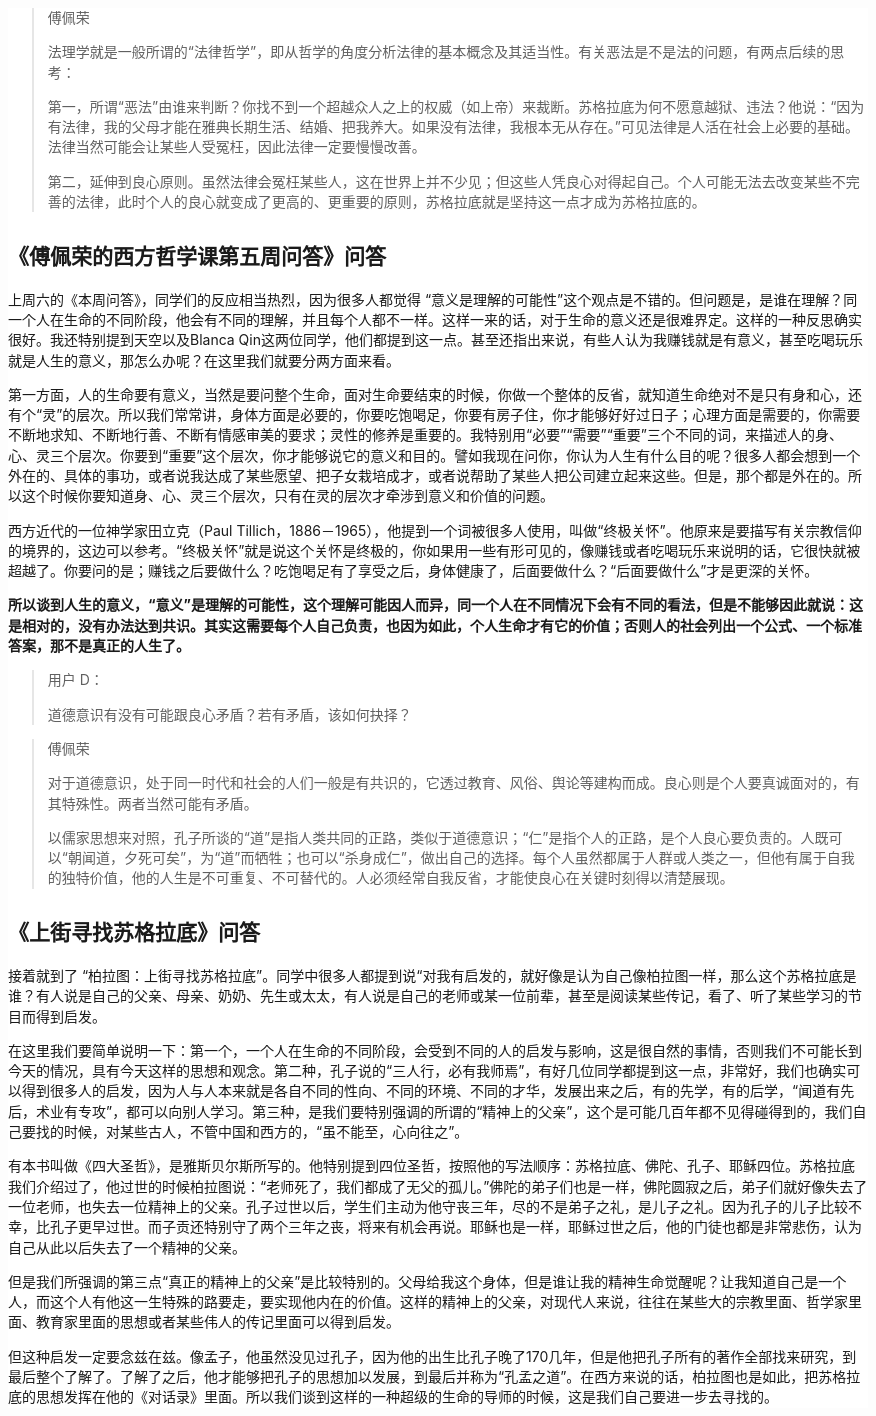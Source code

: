 > 傅佩荣
> 
> 法理学就是一般所谓的“法律哲学”，即从哲学的角度分析法律的基本概念及其适当性。有关恶法是不是法的问题，有两点后续的思考：
> 
> 第一，所谓“恶法”由谁来判断？你找不到一个超越众人之上的权威（如上帝）来裁断。苏格拉底为何不愿意越狱、违法？他说：“因为有法律，我的父母才能在雅典长期生活、结婚、把我养大。如果没有法律，我根本无从存在。”可见法律是人活在社会上必要的基础。法律当然可能会让某些人受冤枉，因此法律一定要慢慢改善。
> 
> 第二，延伸到良心原则。虽然法律会冤枉某些人，这在世界上并不少见；但这些人凭良心对得起自己。个人可能无法去改变某些不完善的法律，此时个人的良心就变成了更高的、更重要的原则，苏格拉底就是坚持这一点才成为苏格拉底的。

## 《傅佩荣的西方哲学课第五周问答》问答

上周六的《本周问答》，同学们的反应相当热烈，因为很多人都觉得 “意义是理解的可能性”这个观点是不错的。但问题是，是谁在理解？同一个人在生命的不同阶段，他会有不同的理解，并且每个人都不一样。这样一来的话，对于生命的意义还是很难界定。这样的一种反思确实很好。我还特别提到天空以及Blanca Qin这两位同学，他们都提到这一点。甚至还指出来说，有些人认为我赚钱就是有意义，甚至吃喝玩乐就是人生的意义，那怎么办呢？在这里我们就要分两方面来看。

第一方面，人的生命要有意义，当然是要问整个生命，面对生命要结束的时候，你做一个整体的反省，就知道生命绝对不是只有身和心，还有个“灵”的层次。所以我们常常讲，身体方面是必要的，你要吃饱喝足，你要有房子住，你才能够好好过日子；心理方面是需要的，你需要不断地求知、不断地行善、不断有情感审美的要求；灵性的修养是重要的。我特别用“必要”“需要”“重要”三个不同的词，来描述人的身、心、灵三个层次。你要到“重要”这个层次，你才能够说它的意义和目的。譬如我现在问你，你认为人生有什么目的呢？很多人都会想到一个外在的、具体的事功，或者说我达成了某些愿望、把子女栽培成才，或者说帮助了某些人把公司建立起来这些。但是，那个都是外在的。所以这个时候你要知道身、心、灵三个层次，只有在灵的层次才牵涉到意义和价值的问题。

西方近代的一位神学家田立克（Paul Tillich，1886－1965），他提到一个词被很多人使用，叫做“终极关怀”。他原来是要描写有关宗教信仰的境界的，这边可以参考。“终极关怀”就是说这个关怀是终极的，你如果用一些有形可见的，像赚钱或者吃喝玩乐来说明的话，它很快就被超越了。你要问的是；赚钱之后要做什么？吃饱喝足有了享受之后，身体健康了，后面要做什么？“后面要做什么”才是更深的关怀。

 **所以谈到人生的意义，“意义”是理解的可能性，这个理解可能因人而异，同一个人在不同情况下会有不同的看法，但是不能够因此就说：这是相对的，没有办法达到共识。其实这需要每个人自己负责，也因为如此，个人生命才有它的价值；否则人的社会列出一个公式、一个标准答案，那不是真正的人生了。**

> 用户 D：
> 
> 道德意识有没有可能跟良心矛盾？若有矛盾，该如何抉择？

> 傅佩荣
> 
> 对于道德意识，处于同一时代和社会的人们一般是有共识的，它透过教育、风俗、舆论等建构而成。良心则是个人要真诚面对的，有其特殊性。两者当然可能有矛盾。
> 
> 以儒家思想来对照，孔子所谈的“道”是指人类共同的正路，类似于道德意识；“仁”是指个人的正路，是个人良心要负责的。人既可以“朝闻道，夕死可矣”，为“道”而牺牲；也可以“杀身成仁”，做出自己的选择。每个人虽然都属于人群或人类之一，但他有属于自我的独特价值，他的人生是不可重复、不可替代的。人必须经常自我反省，才能使良心在关键时刻得以清楚展现。

## 《上街寻找苏格拉底》问答

接着就到了 “柏拉图：上街寻找苏格拉底”。同学中很多人都提到说“对我有启发的，就好像是认为自己像柏拉图一样，那么这个苏格拉底是谁？有人说是自己的父亲、母亲、奶奶、先生或太太，有人说是自己的老师或某一位前辈，甚至是阅读某些传记，看了、听了某些学习的节目而得到启发。

在这里我们要简单说明一下：第一个，一个人在生命的不同阶段，会受到不同的人的启发与影响，这是很自然的事情，否则我们不可能长到今天的情况，具有今天这样的思想和观念。第二种，孔子说的“三人行，必有我师焉”，有好几位同学都提到这一点，非常好，我们也确实可以得到很多人的启发，因为人与人本来就是各自不同的性向、不同的环境、不同的才华，发展出来之后，有的先学，有的后学，“闻道有先后，术业有专攻”，都可以向别人学习。第三种，是我们要特别强调的所谓的“精神上的父亲”，这个是可能几百年都不见得碰得到的，我们自己要找的时候，对某些古人，不管中国和西方的，“虽不能至，心向往之”。

有本书叫做《四大圣哲》，是雅斯贝尔斯所写的。他特别提到四位圣哲，按照他的写法顺序：苏格拉底、佛陀、孔子、耶稣四位。苏格拉底我们介绍过了，他过世的时候柏拉图说：“老师死了，我们都成了无父的孤儿。”佛陀的弟子们也是一样，佛陀圆寂之后，弟子们就好像失去了一位老师，也失去一位精神上的父亲。孔子过世以后，学生们主动为他守丧三年，尽的不是弟子之礼，是儿子之礼。因为孔子的儿子比较不幸，比孔子更早过世。而子贡还特别守了两个三年之丧，将来有机会再说。耶稣也是一样，耶稣过世之后，他的门徒也都是非常悲伤，认为自己从此以后失去了一个精神的父亲。

但是我们所强调的第三点“真正的精神上的父亲”是比较特别的。父母给我这个身体，但是谁让我的精神生命觉醒呢？让我知道自己是一个人，而这个人有他这一生特殊的路要走，要实现他内在的价值。这样的精神上的父亲，对现代人来说，往往在某些大的宗教里面、哲学家里面、教育家里面的思想或者某些伟人的传记里面可以得到启发。

但这种启发一定要念兹在兹。像孟子，他虽然没见过孔子，因为他的出生比孔子晚了170几年，但是他把孔子所有的著作全部找来研究，到最后整个了解了。了解了之后，他才能够把孔子的思想加以发展，到最后并称为“孔孟之道”。在西方来说的话，柏拉图也是如此，把苏格拉底的思想发挥在他的《对话录》里面。所以我们谈到这样的一种超级的生命的导师的时候，这是我们自己要进一步去寻找的。
